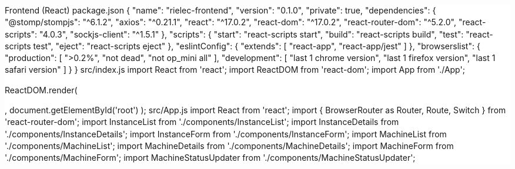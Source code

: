 
Frontend (React)
package.json
{
  "name": "rielec-frontend",
  "version": "0.1.0",
  "private": true,
  "dependencies": {
    "@stomp/stompjs": "^6.1.2",
    "axios": "^0.21.1",
    "react": "^17.0.2",
    "react-dom": "^17.0.2",
    "react-router-dom": "^5.2.0",
    "react-scripts": "4.0.3",
    "sockjs-client": "^1.5.1"
  },
  "scripts": {
    "start": "react-scripts start",
    "build": "react-scripts build",
    "test": "react-scripts test",
    "eject": "react-scripts eject"
  },
  "eslintConfig": {
    "extends": [
      "react-app",
      "react-app/jest"
    ]
  },
  "browserslist": {
    "production": [
      ">0.2%",
      "not dead",
      "not op_mini all"
    ],
    "development": [
      "last 1 chrome version",
      "last 1 firefox version",
      "last 1 safari version"
    ]
  }
}
src/index.js
import React from 'react';
import ReactDOM from 'react-dom';
import App from './App';

ReactDOM.render(
  
    
  ,
  document.getElementById('root')
);
src/App.js
import React from 'react';
import { BrowserRouter as Router, Route, Switch } from 'react-router-dom';
import InstanceList from './components/InstanceList';
import InstanceDetails from './components/InstanceDetails';
import InstanceForm from './components/InstanceForm';
import MachineList from './components/MachineList';
import MachineDetails from './components/MachineDetails';
import MachineForm from './components/MachineForm';
import MachineStatusUpdater from './components/MachineStatusUpdater';
